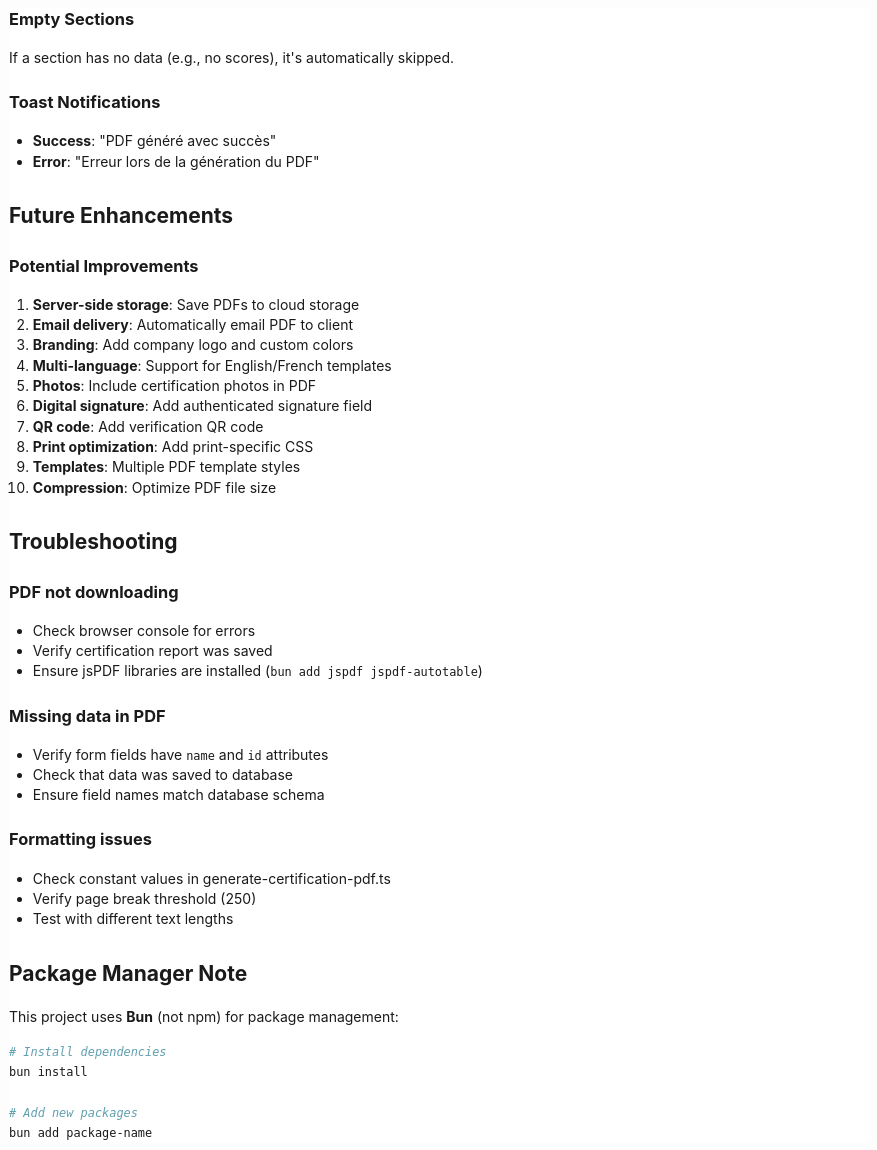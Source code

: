 ### Empty Sections
If a section has no data (e.g., no scores), it's automatically skipped.

### Toast Notifications
- **Success**: "PDF généré avec succès"
- **Error**: "Erreur lors de la génération du PDF"

## Future Enhancements

### Potential Improvements
1. **Server-side storage**: Save PDFs to cloud storage
2. **Email delivery**: Automatically email PDF to client
3. **Branding**: Add company logo and custom colors
4. **Multi-language**: Support for English/French templates
5. **Photos**: Include certification photos in PDF
6. **Digital signature**: Add authenticated signature field
7. **QR code**: Add verification QR code
8. **Print optimization**: Add print-specific CSS
9. **Templates**: Multiple PDF template styles
10. **Compression**: Optimize PDF file size

## Troubleshooting

### PDF not downloading
- Check browser console for errors
- Verify certification report was saved
- Ensure jsPDF libraries are installed (`bun add jspdf jspdf-autotable`)

### Missing data in PDF
- Verify form fields have `name` and `id` attributes
- Check that data was saved to database
- Ensure field names match database schema

### Formatting issues
- Check constant values in generate-certification-pdf.ts
- Verify page break threshold (250)
- Test with different text lengths

## Package Manager Note
This project uses **Bun** (not npm) for package management:
```bash
# Install dependencies
bun install

# Add new packages
bun add package-name
```

